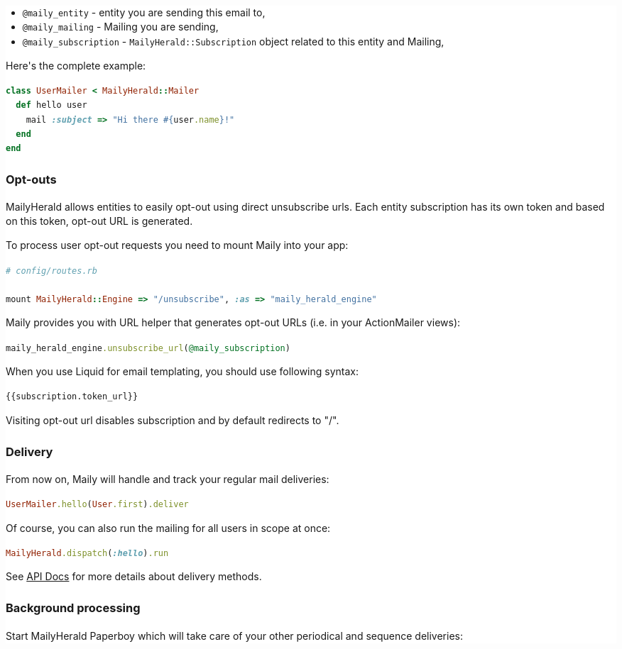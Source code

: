 * `@maily_entity` - entity you are sending this email to,
* `@maily_mailing` - Mailing you are sending,
* `@maily_subscription` - `MailyHerald::Subscription` object related to this entity and Mailing,

Here's the complete example:

```ruby
class UserMailer < MailyHerald::Mailer
  def hello user
    mail :subject => "Hi there #{user.name}!"
  end
end
```

### Opt-outs

MailyHerald allows entities to easily opt-out using direct unsubscribe urls. Each entity subscription has its own token and based on this token, opt-out URL is generated.

To process user opt-out requests you need to mount Maily into your app:

```ruby
# config/routes.rb

mount MailyHerald::Engine => "/unsubscribe", :as => "maily_herald_engine"
```

Maily provides you with URL helper that generates opt-out URLs (i.e. in your ActionMailer views):

```ruby
maily_herald_engine.unsubscribe_url(@maily_subscription)
```

When you use Liquid for email templating, you should use following syntax:
```
{{subscription.token_url}}
```

Visiting opt-out url disables subscription and by default redirects to "/".

### Delivery

From now on, Maily will handle and track your regular mail deliveries:

```ruby
UserMailer.hello(User.first).deliver
```

Of course, you can also run the mailing for all users in scope at once:

```ruby
MailyHerald.dispatch(:hello).run
```

See [API Docs](http://www.rubydoc.info/gems/maily_herald) for more details about delivery methods.

### Background processing

Start MailyHerald Paperboy which will take care of your other periodical and sequence deliveries:
